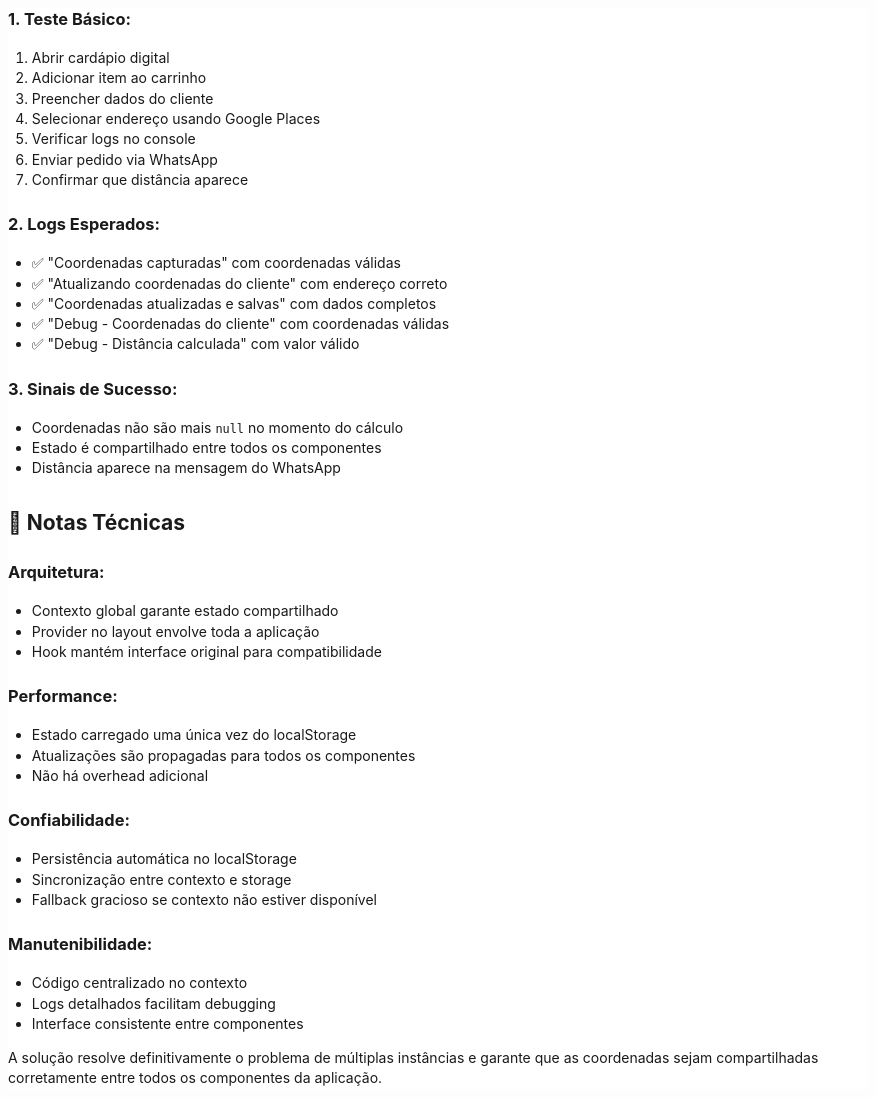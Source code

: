 ### **1. Teste Básico:**
1. Abrir cardápio digital
2. Adicionar item ao carrinho
3. Preencher dados do cliente
4. Selecionar endereço usando Google Places
5. Verificar logs no console
6. Enviar pedido via WhatsApp
7. Confirmar que distância aparece

### **2. Logs Esperados:**
- ✅ "Coordenadas capturadas" com coordenadas válidas
- ✅ "Atualizando coordenadas do cliente" com endereço correto
- ✅ "Coordenadas atualizadas e salvas" com dados completos
- ✅ "Debug - Coordenadas do cliente" com coordenadas válidas
- ✅ "Debug - Distância calculada" com valor válido

### **3. Sinais de Sucesso:**
- Coordenadas não são mais `null` no momento do cálculo
- Estado é compartilhado entre todos os componentes
- Distância aparece na mensagem do WhatsApp

## 📝 **Notas Técnicas**

### **Arquitetura:**
- Contexto global garante estado compartilhado
- Provider no layout envolve toda a aplicação
- Hook mantém interface original para compatibilidade

### **Performance:**
- Estado carregado uma única vez do localStorage
- Atualizações são propagadas para todos os componentes
- Não há overhead adicional

### **Confiabilidade:**
- Persistência automática no localStorage
- Sincronização entre contexto e storage
- Fallback gracioso se contexto não estiver disponível

### **Manutenibilidade:**
- Código centralizado no contexto
- Logs detalhados facilitam debugging
- Interface consistente entre componentes

A solução resolve definitivamente o problema de múltiplas instâncias e garante que as coordenadas sejam compartilhadas corretamente entre todos os componentes da aplicação.
